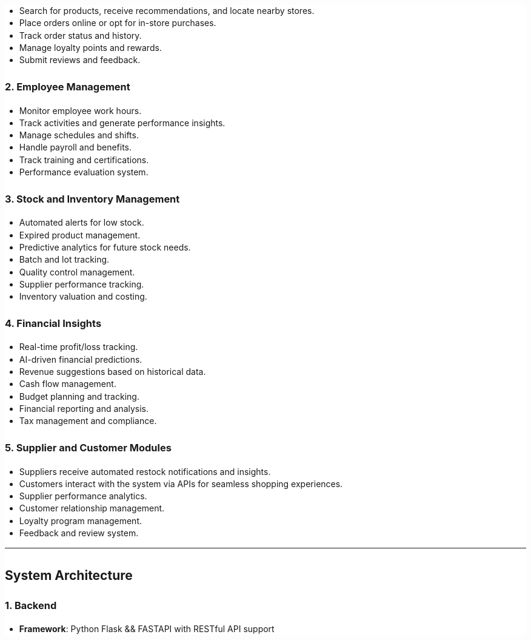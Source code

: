   * Search for products, receive recommendations, and locate nearby stores.
  * Place orders online or opt for in-store purchases.
  * Track order status and history.
  * Manage loyalty points and rewards.
  * Submit reviews and feedback.

### 2. **Employee Management**

* Monitor employee work hours.
* Track activities and generate performance insights.
* Manage schedules and shifts.
* Handle payroll and benefits.
* Track training and certifications.
* Performance evaluation system.

### 3. **Stock and Inventory Management**

* Automated alerts for low stock.
* Expired product management.
* Predictive analytics for future stock needs.
* Batch and lot tracking.
* Quality control management.
* Supplier performance tracking.
* Inventory valuation and costing.

### 4. **Financial Insights**

* Real-time profit/loss tracking.
* AI-driven financial predictions.
* Revenue suggestions based on historical data.
* Cash flow management.
* Budget planning and tracking.
* Financial reporting and analysis.
* Tax management and compliance.

### 5. **Supplier and Customer Modules**

* Suppliers receive automated restock notifications and insights.
* Customers interact with the system via APIs for seamless shopping experiences.
* Supplier performance analytics.
* Customer relationship management.
* Loyalty program management.
* Feedback and review system.

---

## System Architecture

### 1. **Backend**

* **Framework**: Python Flask && FASTAPI with RESTful API support
